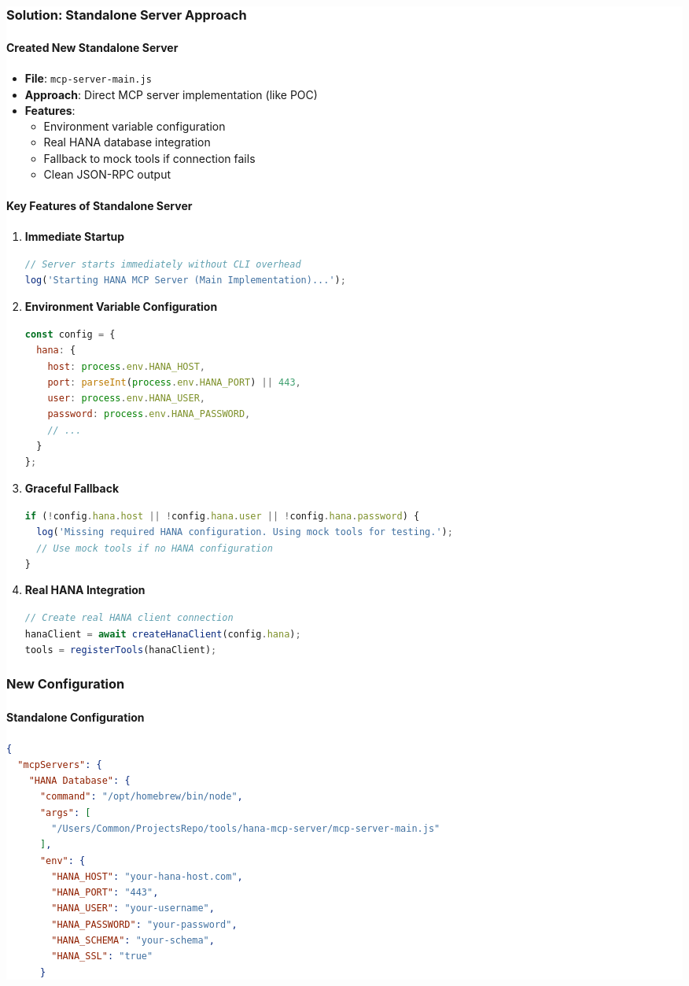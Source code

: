 ### **Solution: Standalone Server Approach**

#### **Created New Standalone Server**
- **File**: `mcp-server-main.js`
- **Approach**: Direct MCP server implementation (like POC)
- **Features**: 
  - Environment variable configuration
  - Real HANA database integration
  - Fallback to mock tools if connection fails
  - Clean JSON-RPC output

#### **Key Features of Standalone Server**

1. **Immediate Startup**
   ```javascript
   // Server starts immediately without CLI overhead
   log('Starting HANA MCP Server (Main Implementation)...');
   ```

2. **Environment Variable Configuration**
   ```javascript
   const config = {
     hana: {
       host: process.env.HANA_HOST,
       port: parseInt(process.env.HANA_PORT) || 443,
       user: process.env.HANA_USER,
       password: process.env.HANA_PASSWORD,
       // ...
     }
   };
   ```

3. **Graceful Fallback**
   ```javascript
   if (!config.hana.host || !config.hana.user || !config.hana.password) {
     log('Missing required HANA configuration. Using mock tools for testing.');
     // Use mock tools if no HANA configuration
   }
   ```

4. **Real HANA Integration**
   ```javascript
   // Create real HANA client connection
   hanaClient = await createHanaClient(config.hana);
   tools = registerTools(hanaClient);
   ```

### **New Configuration**

#### **Standalone Configuration**
```json
{
  "mcpServers": {
    "HANA Database": {
      "command": "/opt/homebrew/bin/node",
      "args": [
        "/Users/Common/ProjectsRepo/tools/hana-mcp-server/mcp-server-main.js"
      ],
      "env": {
        "HANA_HOST": "your-hana-host.com",
        "HANA_PORT": "443",
        "HANA_USER": "your-username",
        "HANA_PASSWORD": "your-password",
        "HANA_SCHEMA": "your-schema",
        "HANA_SSL": "true"
      }
```